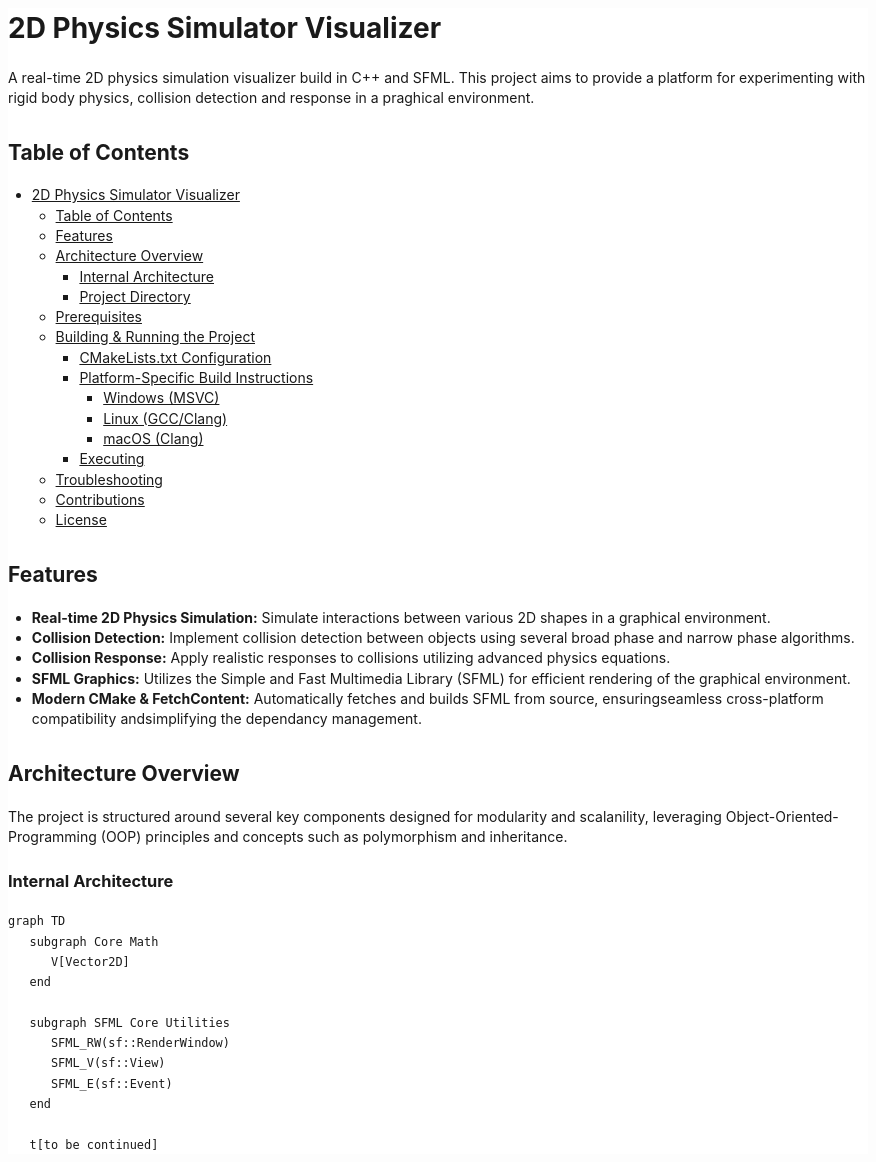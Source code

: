# 2D Physics Simulator Visualizer
A real-time 2D physics simulation visualizer build in C++ and SFML. This project aims to provide a platform for experimenting with rigid body physics, collision detection and response in a praghical environment.

## Table of Contents

- [2D Physics Simulator Visualizer](#2d-physics-simulator-visualizer)
  - [Table of Contents](#table-of-contents)
  - [Features](#features)
  - [Architecture Overview](#architecture-overview)
    - [Internal Architecture](#internal-architecture)
    - [Project Directory](#project-directory)
  - [Prerequisites](#prerequisites)
  - [Building \& Running the Project](#building--running-the-project)
    - [CMakeLists.txt Configuration](#cmakeliststxt-configuration)
    - [Platform-Specific Build Instructions](#platform-specific-build-instructions)
      - [Windows (MSVC)](#windows-msvc)
      - [Linux (GCC/Clang)](#linux-gccclang)
      - [macOS (Clang)](#macos-clang)
    - [Executing](#executing)
  - [Troubleshooting](#troubleshooting)
  - [Contributions](#contributions)
  - [License](#license)


## Features
- **Real-time 2D Physics Simulation:** Simulate interactions between various 2D shapes in a graphical environment.
- **Collision Detection:** Implement collision detection between objects using several broad phase and narrow phase algorithms.
- **Collision Response:** Apply realistic responses to collisions utilizing advanced physics equations.
- **SFML Graphics:** Utilizes the Simple and Fast Multimedia Library (SFML) for efficient rendering of the graphical environment.
- **Modern CMake & FetchContent:** Automatically fetches and builds SFML from source, ensuringseamless cross-platform compatibility andsimplifying the dependancy management.


## Architecture Overview
The project is structured around several key components designed for modularity and scalanility, leveraging Object-Oriented-Programming (OOP) principles and concepts such as polymorphism and inheritance.

### Internal Architecture
```mermaid
graph TD
   subgraph Core Math
      V[Vector2D]
   end

   subgraph SFML Core Utilities
      SFML_RW(sf::RenderWindow)
      SFML_V(sf::View)
      SFML_E(sf::Event)
   end

   t[to be continued]
```

